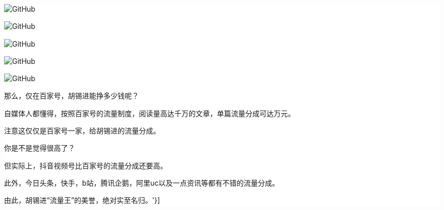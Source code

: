 ![GitHub](https://chinadigitaltimes.net/chinese/files/2022/08/post-685274-62eaf3aba2316.)

![GitHub](https://chinadigitaltimes.net/chinese/files/2022/08/post-685274-62eaf3abf3d3e.)

![GitHub](https://chinadigitaltimes.net/chinese/files/2022/08/post-685274-62eaf3ad86862.)

![GitHub](https://chinadigitaltimes.net/chinese/files/2022/08/post-685274-62eaf3ade21ea.)

![GitHub](https://chinadigitaltimes.net/chinese/files/2022/08/post-685274-62eaf3ae39caa.)

那么，仅在百家号，胡锡进能挣多少钱呢？

自媒体人都懂得，按照百家号的流量制度，阅读量高达千万的文章，单篇流量分成可达万元。

注意这仅仅是百家号一家，给胡锡进的流量分成。

你是不是觉得很高了？

但实际上，抖音视频号比百家号的流量分成还要高。

此外，今日头条，快手，b站，腾讯企鹅，阿里uc以及一点资讯等都有不错的流量分成。

由此，胡锡进“流量王”的美誉，绝对实至名归。'}]